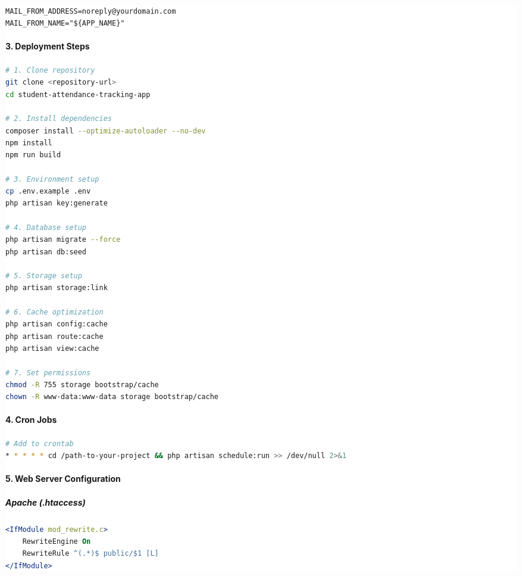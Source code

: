 ```env
MAIL_FROM_ADDRESS=noreply@yourdomain.com
MAIL_FROM_NAME="${APP_NAME}"
```

#### 3. Deployment Steps
```bash
# 1. Clone repository
git clone <repository-url>
cd student-attendance-tracking-app

# 2. Install dependencies
composer install --optimize-autoloader --no-dev
npm install
npm run build

# 3. Environment setup
cp .env.example .env
php artisan key:generate

# 4. Database setup
php artisan migrate --force
php artisan db:seed

# 5. Storage setup
php artisan storage:link

# 6. Cache optimization
php artisan config:cache
php artisan route:cache
php artisan view:cache

# 7. Set permissions
chmod -R 755 storage bootstrap/cache
chown -R www-data:www-data storage bootstrap/cache
```

#### 4. Cron Jobs
```bash
# Add to crontab
* * * * * cd /path-to-your-project && php artisan schedule:run >> /dev/null 2>&1
```

#### 5. Web Server Configuration

##### Apache (.htaccess)
```apache
<IfModule mod_rewrite.c>
    RewriteEngine On
    RewriteRule ^(.*)$ public/$1 [L]
</IfModule>
```
